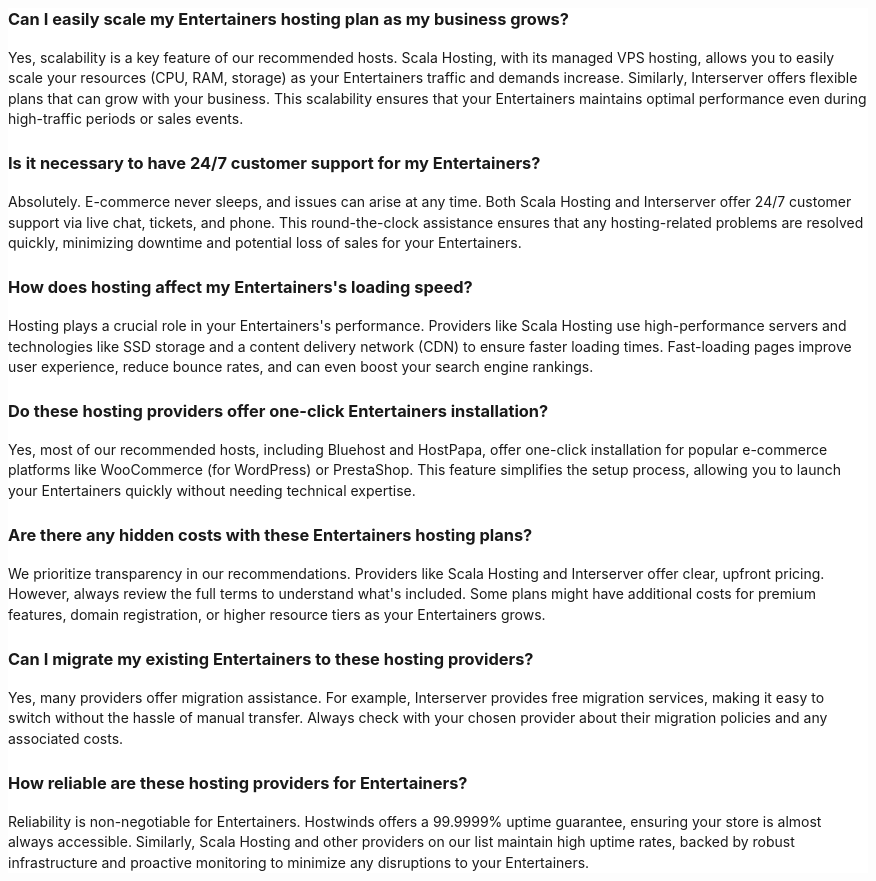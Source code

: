 ### Can I easily scale my Entertainers hosting plan as my business grows? 
Yes, scalability is a key feature of our recommended hosts. Scala Hosting, with its managed VPS hosting, allows you to easily scale your resources (CPU, RAM, storage) as your Entertainers traffic and demands increase. Similarly, Interserver offers flexible plans that can grow with your business. This scalability ensures that your Entertainers maintains optimal performance even during high-traffic periods or sales events.

### Is it necessary to have 24/7 customer support for my Entertainers? 
Absolutely. E-commerce never sleeps, and issues can arise at any time. Both Scala Hosting and Interserver offer 24/7 customer support via live chat, tickets, and phone. This round-the-clock assistance ensures that any hosting-related problems are resolved quickly, minimizing downtime and potential loss of sales for your Entertainers.

### How does hosting affect my Entertainers's loading speed? 
Hosting plays a crucial role in your Entertainers's performance. Providers like Scala Hosting use high-performance servers and technologies like SSD storage and a content delivery network (CDN) to ensure faster loading times. Fast-loading pages improve user experience, reduce bounce rates, and can even boost your search engine rankings.

### Do these hosting providers offer one-click Entertainers installation? 
Yes, most of our recommended hosts, including Bluehost and HostPapa, offer one-click installation for popular e-commerce platforms like WooCommerce (for WordPress) or PrestaShop. This feature simplifies the setup process, allowing you to launch your Entertainers quickly without needing technical expertise.

### Are there any hidden costs with these Entertainers hosting plans? 
We prioritize transparency in our recommendations. Providers like Scala Hosting and Interserver offer clear, upfront pricing. However, always review the full terms to understand what's included. Some plans might have additional costs for premium features, domain registration, or higher resource tiers as your Entertainers grows.

### Can I migrate my existing Entertainers to these hosting providers? 
Yes, many providers offer migration assistance. For example, Interserver provides free migration services, making it easy to switch without the hassle of manual transfer. Always check with your chosen provider about their migration policies and any associated costs.

### How reliable are these hosting providers for Entertainers? 
Reliability is non-negotiable for Entertainers. Hostwinds offers a 99.9999% uptime guarantee, ensuring your store is almost always accessible. Similarly, Scala Hosting and other providers on our list maintain high uptime rates, backed by robust infrastructure and proactive monitoring to minimize any disruptions to your Entertainers.
